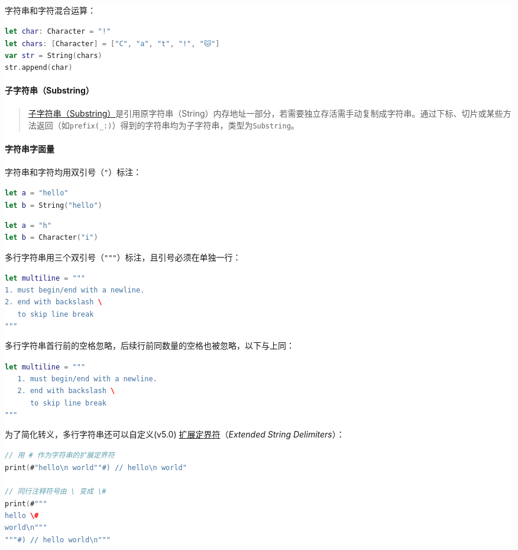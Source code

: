 字符串和字符混合运算：

```swift
let char: Character = "!"
let chars: [Character] = ["C", "a", "t", "!", "🐱"]
var str = String(chars)
str.append(char)
```

#### 子字符串（Substring）

> [子字符串（Substring）](https://docs.swift.org/swift-book/LanguageGuide/StringsAndCharacters.html#ID555)是引用原字符串（String）内存地址一部分，若需要独立存活需手动复制成字符串。通过下标、切片或某些方法返回（如`prefix(_:)`）得到的字符串均为子字符串，类型为`Substring`。

#### 字符串字面量

字符串和字符均用双引号（`"`）标注：

```swift
let a = "hello"
let b = String("hello")
```
```swift
let a = "h"
let b = Character("i")
```

多行字符串用三个双引号（`"""`）标注，且引号必须在单独一行：

```swift
let multiline = """
1. must begin/end with a newline.
2. end with backslash \
   to skip line break
"""
```

多行字符串首行前的空格忽略，后续行前同数量的空格也被忽略，以下与上同：

```swift
let multiline = """
   1. must begin/end with a newline.
   2. end with backslash \
      to skip line break
"""
```

为了简化转义，多行字符串还可以自定义(v5.0) [扩展定界符](https://docs.swift.org/swift-book/LanguageGuide/StringsAndCharacters.html#ID606)（*Extended String Delimiters*）：

```swift
// 用 # 作为字符串的扩展定界符
print(#"hello\n world""#) // hello\n world"

// 同行注释符号由 \ 变成 \#
print(#"""
hello \#
world\n"""
"""#) // hello world\n"""
```


[guidedtour]: https://docs.swift.org/swift-book/documentation/the-swift-programming-language/guidedtour/
[aboutthelanguagereference]: https://docs.swift.org/swift-book/documentation/the-swift-programming-language/aboutthelanguagereference
[Structures-and-Enumerations-Are-Value-Types]: https://docs.swift.org/swift-book/documentation/the-swift-programming-language/classesandstructures#Structures-and-Enumerations-Are-Value-Types
[Classes-Are-Reference-Types]: https://docs.swift.org/swift-book/documentation/the-swift-programming-language/classesandstructures#Classes-Are-Reference-Types
[controlflow]: https://docs.swift.org/swift-book/documentation/the-swift-programming-language/controlflow
[functions]: https://docs.swift.org/swift-book/documentation/the-swift-programming-language/functions
[closures]: https://docs.swift.org/swift-book/documentation/the-swift-programming-language/closures
[Strong-Reference-Cycles-for-Closures]: https://docs.swift.org/swift-book/documentation/the-swift-programming-language/automaticreferencecounting/#Strong-Reference-Cycles-for-Closures
[enumerations]: https://docs.swift.org/swift-book/documentation/the-swift-programming-language/enumerations
[classesandstructures]: https://docs.swift.org/swift-book/documentation/the-swift-programming-language/classesandstructures
[properties]: https://docs.swift.org/swift-book/documentation/the-swift-programming-language/properties
[Stored-Properties]: https://docs.swift.org/swift-book/documentation/the-swift-programming-language/properties#Stored-Properties
[Computed-Properties]: https://docs.swift.org/swift-book/documentation/the-swift-programming-language/properties#Computed-Properties
[Property-Observers]: https://docs.swift.org/swift-book/documentation/the-swift-programming-language/properties#Property-Observers
[Property-Wrappers]: https://docs.swift.org/swift-book/documentation/the-swift-programming-language/properties#Property-Wrappers